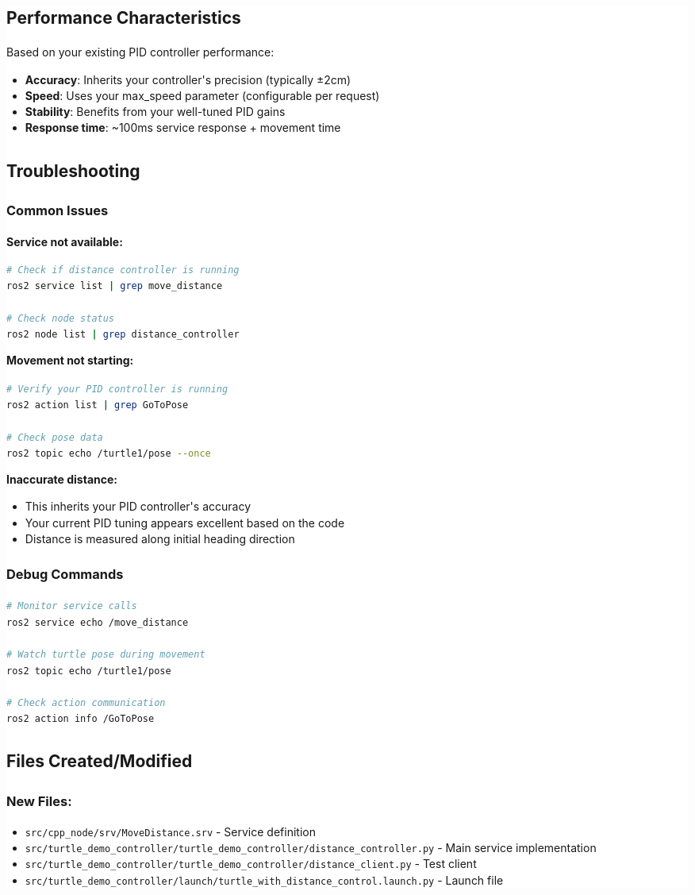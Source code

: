 ## Performance Characteristics

Based on your existing PID controller performance:

- **Accuracy**: Inherits your controller's precision (typically ±2cm)
- **Speed**: Uses your max_speed parameter (configurable per request)
- **Stability**: Benefits from your well-tuned PID gains
- **Response time**: ~100ms service response + movement time

## Troubleshooting

### Common Issues

**Service not available:**
```bash
# Check if distance controller is running
ros2 service list | grep move_distance

# Check node status
ros2 node list | grep distance_controller
```

**Movement not starting:**
```bash
# Verify your PID controller is running
ros2 action list | grep GoToPose

# Check pose data
ros2 topic echo /turtle1/pose --once
```

**Inaccurate distance:**
- This inherits your PID controller's accuracy
- Your current PID tuning appears excellent based on the code
- Distance is measured along initial heading direction

### Debug Commands

```bash
# Monitor service calls
ros2 service echo /move_distance

# Watch turtle pose during movement
ros2 topic echo /turtle1/pose

# Check action communication
ros2 action info /GoToPose
```

## Files Created/Modified

### New Files:
- `src/cpp_node/srv/MoveDistance.srv` - Service definition
- `src/turtle_demo_controller/turtle_demo_controller/distance_controller.py` - Main service implementation
- `src/turtle_demo_controller/turtle_demo_controller/distance_client.py` - Test client
- `src/turtle_demo_controller/launch/turtle_with_distance_control.launch.py` - Launch file
